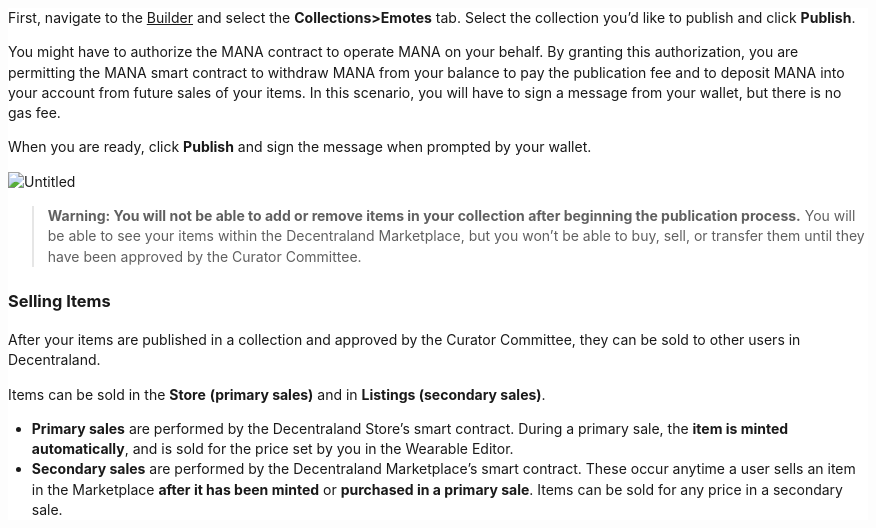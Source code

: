 First, navigate to the [Builder](https://builder.decentraland.org/) and select the **Collections>Emotes** tab. Select the collection you’d like to publish and click **Publish**.

You might have to authorize the MANA contract to operate MANA on your behalf. By granting this authorization, you are permitting the MANA smart contract to withdraw MANA from your balance to pay the publication fee and to deposit MANA into your account from future sales of your items. In this scenario, you will have to sign a message from your wallet, but there is no gas fee.

When you are ready, click **Publish** and sign the message when prompted by your wallet.

![Untitled](https://s3-us-west-2.amazonaws.com/secure.notion-static.com/73fe4e19-cbde-4a35-89b2-89d0e45ea52b/Untitled.png)

> **Warning: You will not be able to add or remove items in your collection after beginning the publication process.** You will be able to see your items within the Decentraland Marketplace, but you won’t be able to buy, sell, or transfer them until they have been approved by the Curator Committee.
> 

### **Selling Items**

After your items are published in a collection and approved by the Curator Committee, they can be sold to other users in Decentraland.

Items can be sold in the **Store** **(primary sales)** and in **Listings (secondary sales)**.

- **Primary sales** are performed by the Decentraland Store’s smart contract. During a primary sale, the **item is minted automatically**, and is sold for the price set by you in the Wearable Editor.
- **Secondary sales** are performed by the Decentraland Marketplace’s smart contract. These occur anytime a user sells an item in the Marketplace **after it has been minted** or **purchased in a primary sale**. Items can be sold for any price in a secondary sale.